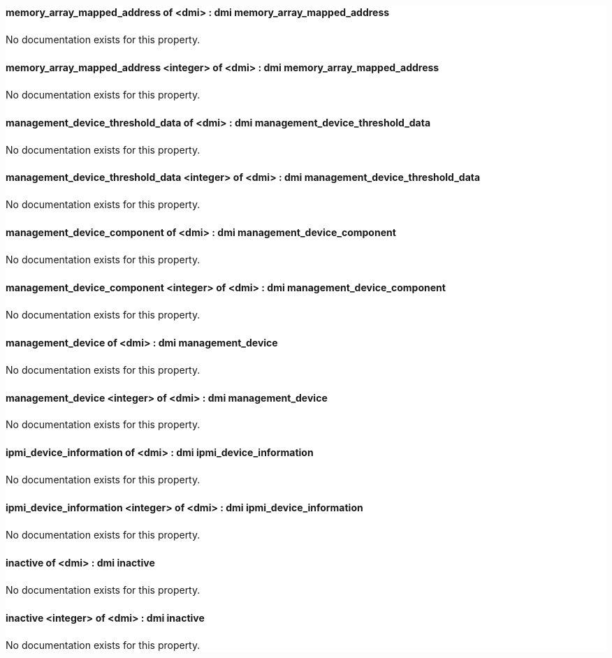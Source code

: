 #### memory_array_mapped_address of &lt;dmi&gt; : dmi memory_array_mapped_address

No documentation exists for this property.

#### memory_array_mapped_address &lt;integer&gt; of &lt;dmi&gt; : dmi memory_array_mapped_address

No documentation exists for this property.

#### management_device_threshold_data of &lt;dmi&gt; : dmi management_device_threshold_data

No documentation exists for this property.

#### management_device_threshold_data &lt;integer&gt; of &lt;dmi&gt; : dmi management_device_threshold_data

No documentation exists for this property.

#### management_device_component of &lt;dmi&gt; : dmi management_device_component

No documentation exists for this property.

#### management_device_component &lt;integer&gt; of &lt;dmi&gt; : dmi management_device_component

No documentation exists for this property.

#### management_device of &lt;dmi&gt; : dmi management_device

No documentation exists for this property.

#### management_device &lt;integer&gt; of &lt;dmi&gt; : dmi management_device

No documentation exists for this property.

#### ipmi_device_information of &lt;dmi&gt; : dmi ipmi_device_information

No documentation exists for this property.

#### ipmi_device_information &lt;integer&gt; of &lt;dmi&gt; : dmi ipmi_device_information

No documentation exists for this property.

#### inactive of &lt;dmi&gt; : dmi inactive

No documentation exists for this property.

#### inactive &lt;integer&gt; of &lt;dmi&gt; : dmi inactive

No documentation exists for this property.
